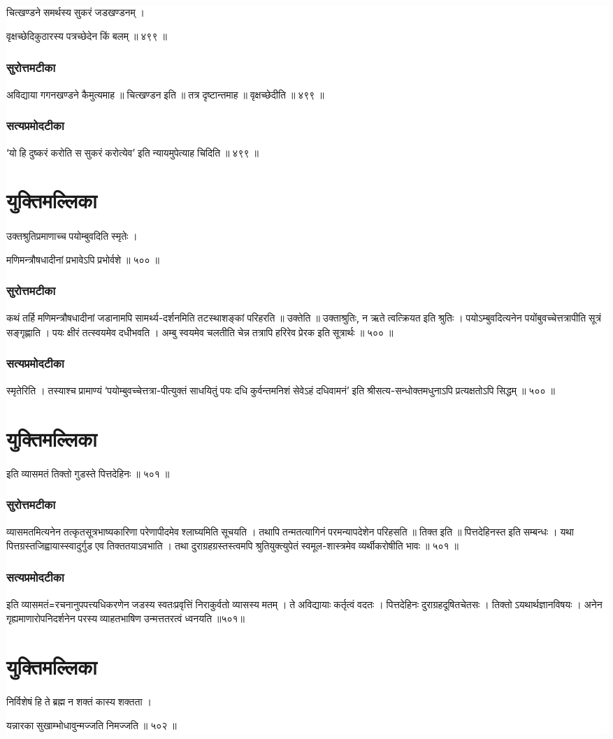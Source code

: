 चित्खण्डने समर्थस्य सुकरं जडखण्डनम् ।

वृक्षच्छेदिकुठारस्य पत्रच्छेदेन किं बलम् ॥ ४९९ ॥

### **सुरोत्तमटीका**

अविद्याया गगनखण्डने कैमुत्यमाह ॥ चित्खण्डन इति ॥ तत्र दृष्टान्तमाह ॥ वृक्षच्छेदीति ॥ ४९९ ॥

### **सत्यप्रमोदटीका**

‘यो हि दुष्करं करोति स सुकरं करोत्येव’ इति न्यायमुपेत्याह चिदिति ॥ ४९९ ॥

# **युक्तिमल्लिका**

उक्तश्रुतिप्रमाणाच्च पयोम्बुवदिति स्मृतेः ।

मणिमन्त्रौषधादीनां प्रभावेऽपि प्रभोर्वशे ॥ ५०० ॥

### **सुरोत्तमटीका**

कथं तर्हि मणिमन्त्रौषधादीनां जडानामपि सामर्थ्य-दर्शनमिति तटस्थाशङ्कां परिहरति ॥ उक्तेति ॥ उक्ताश्रुतिः, न ऋते त्वत्क्रियत इति श्रुतिः । पयोऽम्बुवदित्यनेन पयोंबुवच्चेत्तत्रापीति सूत्रं सङ्गृह्णाति । पयः क्षीरं तत्स्वयमेव दधीभवति । अम्बु स्वयमेव चलतीति चेन्न तत्रापि हरिरेव प्रेरक इति सूत्रार्थः ॥ ५०० ॥

### **सत्यप्रमोदटीका**

स्मृतेरिति । तस्याश्च प्रामाण्यं ‘पयोम्बुवच्चेत्तत्रा-पीत्युक्तं साधयितुं पयः दधि कुर्वन्तमनिशं सेवेऽहं दधिवामनं’ इति श्रीसत्य-सन्धोक्तमधुनाऽपि प्रत्यक्षतोऽपि सिद्धम् ॥ ५०० ॥

# **युक्तिमल्लिका**

इति व्यासमतं तिक्तो गुडस्ते पित्तदेहिनः ॥ ५०१ ॥

### **सुरोत्तमटीका**

व्यासमतमित्यनेन तत्कृतसूत्रभाष्यकारिणा परेणापीदमेव श्लाघ्यमिति सूचयति । तथापि तन्मतत्यागिनं परमन्यापदेशेन परिहसति ॥ तिक्त इति ॥ पित्तदेहिनस्त इति सम्बन्धः । यथा पित्तग्रस्तजिह्वायास्स्वादुर्गुड एव तिक्ततयाऽवभाति । तथा दुराग्रहग्रस्तस्त्वमपि श्रुतियुक्त्युपेतं स्वमूल-शास्त्रमेव व्यर्थीकरोषीति भावः ॥ ५०१ ॥

### **सत्यप्रमोदटीका**

इति व्यासमतं=रचनानुपपत्त्यधिकरणेन जडस्य स्वतःप्रवृत्तिं निराकुर्वतो व्यासस्य मतम् । ते अविद्यायाः कर्तृत्वं वदतः । पित्तदेहिनः दुराग्रहदूषितचेतसः । तिक्तो ऽयथार्थज्ञानविषयः । अनेन गृह्यमाणारोपनिदर्शनेन परस्य व्याहतभाषिण उन्मत्ततरत्वं ध्वनयति ॥५०१॥

# **युक्तिमल्लिका**

निर्विशेषं हि ते ब्रह्म न शक्तं कास्य शक्तता ।

यन्नारका सुखाम्भोधावुन्मज्जति निमज्जति ॥ ५०२ ॥
